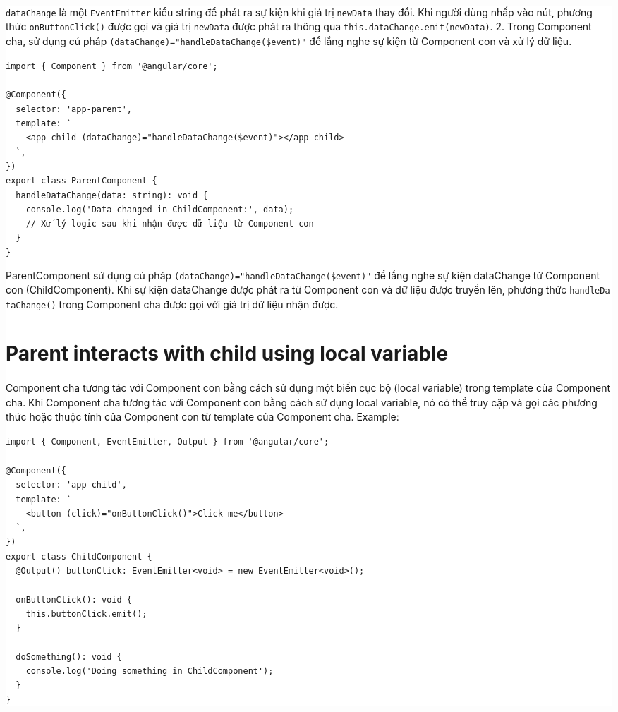`dataChange` là một `EventEmitter` kiểu string để phát ra sự kiện khi giá trị `newData` thay đổi. Khi người dùng nhấp vào nút, phương thức `onButtonClick()` được gọi và giá trị `newData` được phát ra thông qua `this.dataChange.emit(newData)`. 2. Trong Component cha, sử dụng cú pháp `(dataChange)="handleDataChange($event)"` để lắng nghe sự kiện từ Component con và xử lý dữ liệu.

```
import { Component } from '@angular/core';

@Component({
  selector: 'app-parent',
  template: `
    <app-child (dataChange)="handleDataChange($event)"></app-child>
  `,
})
export class ParentComponent {
  handleDataChange(data: string): void {
    console.log('Data changed in ChildComponent:', data);
    // Xử lý logic sau khi nhận được dữ liệu từ Component con
  }
}

```

ParentComponent sử dụng cú pháp `(dataChange)="handleDataChange($event)"` để lắng nghe sự kiện dataChange từ Component con (ChildComponent). Khi sự kiện dataChange được phát ra từ Component con và dữ liệu được truyền lên, phương thức `handleDataChange()` trong Component cha được gọi với giá trị dữ liệu nhận được.

# Parent interacts with child using local variable

Component cha tương tác với Component con bằng cách sử dụng một biến cục bộ (local variable) trong template của Component cha.
Khi Component cha tương tác với Component con bằng cách sử dụng local variable, nó có thể truy cập và gọi các phương thức hoặc thuộc tính của Component con từ template của Component cha.
Example:

```
import { Component, EventEmitter, Output } from '@angular/core';

@Component({
  selector: 'app-child',
  template: `
    <button (click)="onButtonClick()">Click me</button>
  `,
})
export class ChildComponent {
  @Output() buttonClick: EventEmitter<void> = new EventEmitter<void>();

  onButtonClick(): void {
    this.buttonClick.emit();
  }

  doSomething(): void {
    console.log('Doing something in ChildComponent');
  }
}

```
